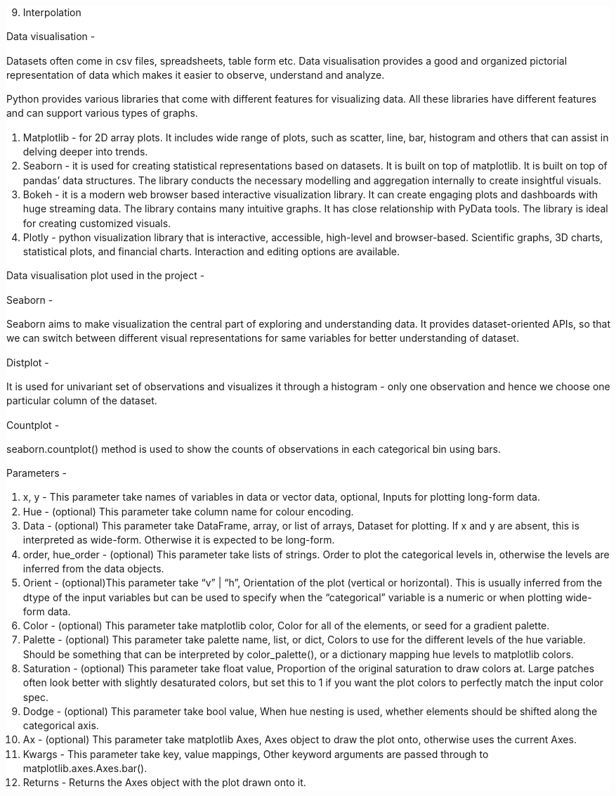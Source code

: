 9. Interpolation 

Data visualisation - 

Datasets often come in csv files, spreadsheets, table form etc. Data visualisation provides a good and organized pictorial representation of data which makes it easier to observe, understand and analyze. 

Python provides various libraries that come with different features for visualizing data. All these libraries have different features and can support various types of graphs. 
1. Matplotlib - for 2D array plots. It includes wide range of plots, such as scatter, line, bar, histogram and others that can assist in delving deeper into trends. 
2. Seaborn - it is used for creating statistical representations based on datasets. It is built on top of matplotlib. It is built on top of pandas’ data structures. The library conducts the necessary modelling and aggregation internally to create insightful visuals.
3. Bokeh - it is a modern web browser based interactive visualization library. It can create engaging plots and dashboards with huge streaming data. The library contains many intuitive graphs. It has close relationship with PyData tools. The library is ideal for creating customized visuals.  
4. Plotly - python visualization library that is interactive, accessible, high-level and browser-based. Scientific graphs, 3D charts, statistical plots, and financial charts. Interaction and editing options are available. 

Data visualisation plot used in the project - 

Seaborn - 

Seaborn aims to make visualization the central part of exploring and understanding data. It provides dataset-oriented APIs, so that we can switch between different visual representations for same variables for better understanding of dataset.

Distplot - 

It is used for univariant set of observations and visualizes it through a histogram - only one observation and hence we choose one particular column of the dataset. 

Countplot - 

seaborn.countplot() method is used to show the counts of observations in each categorical bin using bars. 

Parameters - 
1. x, y - This parameter take names of variables in data or vector data, optional, Inputs for plotting long-form data.
2. Hue - (optional) This parameter take column name for colour encoding.
3. Data - (optional) This parameter take DataFrame, array, or list of arrays, Dataset for plotting. If x and y are absent, this is interpreted as wide-form. Otherwise it is expected to be long-form.
4. order, hue_order - (optional) This parameter take lists of strings. Order to plot the categorical levels in, otherwise the levels are inferred from the data objects.
5. Orient - (optional)This parameter take “v” | “h”, Orientation of the plot (vertical or horizontal). This is usually inferred from the dtype of the input variables but can be used to specify when the “categorical” variable is a numeric or when plotting wide-form data.
6. Color - (optional) This parameter take matplotlib color, Color for all of the elements, or seed for a gradient palette.
7. Palette - (optional) This parameter take palette name, list, or dict, Colors to use for the different levels of the hue variable. Should be something that can be interpreted by color_palette(), or a dictionary mapping hue levels to matplotlib colors.
8. Saturation - (optional) This parameter take float value, Proportion of the original saturation to draw colors at. Large patches often look better with slightly desaturated colors, but set this to 1 if you want the plot colors to perfectly match the input color spec.
9. Dodge - (optional) This parameter take bool value, When hue nesting is used, whether elements should be shifted along the categorical axis.
10. Ax - (optional) This parameter take matplotlib Axes, Axes object to draw the plot onto, otherwise uses the current Axes.
11. Kwargs - This parameter take key, value mappings, Other keyword arguments are passed through to matplotlib.axes.Axes.bar().
12. Returns - Returns the Axes object with the plot drawn onto it.
